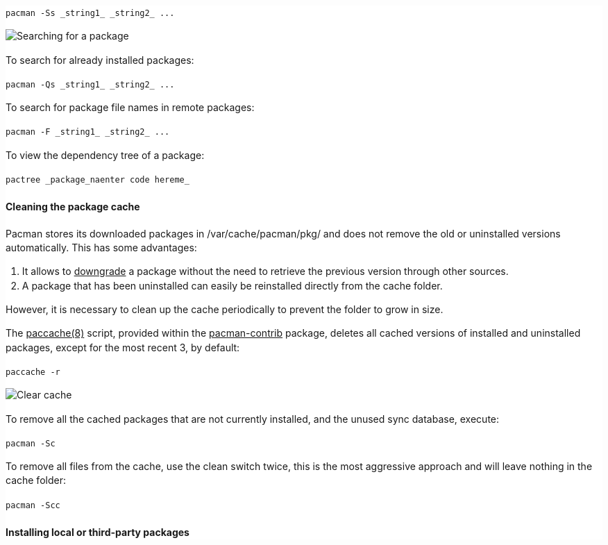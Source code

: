 ```
pacman -Ss _string1_ _string2_ ...
```

![Searching for a package][16]

To search for already installed packages:

```
pacman -Qs _string1_ _string2_ ...
```

To search for package file names in remote packages:

```
pacman -F _string1_ _string2_ ...
```

To view the dependency tree of a package:

```
pactree _package_naenter code hereme_
```

#### Cleaning the package cache

Pacman stores its downloaded packages in /var/cache/pacman/pkg/ and does not remove the old or uninstalled versions automatically. This has some advantages:

  1. It allows to [downgrade][17] a package without the need to retrieve the previous version through other sources.
  2. A package that has been uninstalled can easily be reinstalled directly from the cache folder.



However, it is necessary to clean up the cache periodically to prevent the folder to grow in size.

The [paccache(8)][18] script, provided within the [pacman-contrib][19] package, deletes all cached versions of installed and uninstalled packages, except for the most recent 3, by default:

```
paccache -r
```

![Clear cache][20]

To remove all the cached packages that are not currently installed, and the unused sync database, execute:

```
pacman -Sc
```

To remove all files from the cache, use the clean switch twice, this is the most aggressive approach and will leave nothing in the cache folder:

```
pacman -Scc
```

#### Installing local or third-party packages


[#]: collector: (lujun9972)
[#]: translator: (Chao-zhi)
[#]: reviewer: ( )
[#]: publisher: ( )
[#]: url: ( )
[#]: subject: (Getting Started With Pacman Commands in Arch-based Linux Distributions)
[#]: via: (https://itsfoss.com/pacman-command/)
[#]: author: (Dimitrios Savvopoulos https://itsfoss.com/author/dimitrios/)
[a]: https://itsfoss.com/author/dimitrios/
[b]: https://github.com/lujun9972
[1]: https://www.archlinux.org/pacman/
[2]: https://www.archlinux.org/
[3]: https://wiki.archlinux.org/index.php/Arch_Build_System
[4]: https://wiki.archlinux.org/index.php/Official_repositories
[5]: https://itsfoss.com/install-arch-linux/
[6]: https://itsfoss.com/things-to-do-after-installing-arch-linux/
[7]: https://i0.wp.com/itsfoss.com/wp-content/uploads/2020/04/essential-pacman-commands.jpg?ssl=1
[8]: https://i2.wp.com/itsfoss.com/wp-content/uploads/2020/04/sudo-pacman-S.png?ssl=1
[9]: https://wiki.archlinux.org/index.php/Dependency
[10]: https://i0.wp.com/itsfoss.com/wp-content/uploads/2020/04/sudo-pacman-R.png?ssl=1
[11]: https://itsfoss.com/update-arch-linux/
[12]: https://i1.wp.com/itsfoss.com/wp-content/uploads/2020/04/sudo-pacman-Syu.png?ssl=1
[13]: https://www.archlinux.org/feeds/news/
[14]: https://mailman.archlinux.org/mailman/listinfo/arch-announce/
[15]: https://bbs.archlinux.org/
[16]: https://i1.wp.com/itsfoss.com/wp-content/uploads/2020/04/sudo-pacman-Ss.png?ssl=1
[17]: https://wiki.archlinux.org/index.php/Downgrade
[18]: https://jlk.fjfi.cvut.cz/arch/manpages/man/paccache.8
[19]: https://www.archlinux.org/packages/?name=pacman-contrib
[20]: https://i1.wp.com/itsfoss.com/wp-content/uploads/2020/04/sudo-paccache-r.png?ssl=1